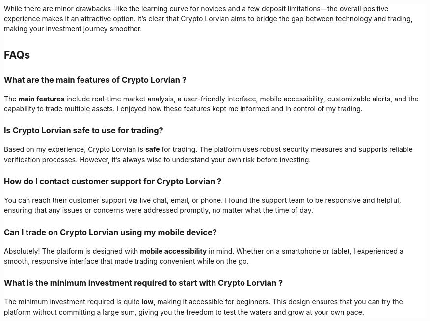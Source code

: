While there are minor drawbacks -like the learning curve for novices and a few deposit limitations—the overall positive experience makes it an attractive option. It’s clear that Crypto Lorvian aims to bridge the gap between technology and trading, making your investment journey smoother.
<h2>FAQs</h2>
<h3>What are the main features of Crypto Lorvian ?</h3>
The <strong>main features</strong> include real-time market analysis, a user-friendly interface, mobile accessibility, customizable alerts, and the capability to trade multiple assets. I enjoyed how these features kept me informed and in control of my trading.
<h3>Is Crypto Lorvian safe to use for trading?</h3>
Based on my experience, Crypto Lorvian is <strong>safe</strong> for trading. The platform uses robust security measures and supports reliable verification processes. However, it’s always wise to understand your own risk before investing.
<h3>How do I contact customer support for Crypto Lorvian ?</h3>
You can reach their customer support via live chat, email, or phone. I found the support team to be responsive and helpful, ensuring that any issues or concerns were addressed promptly, no matter what the time of day.
<h3>Can I trade on Crypto Lorvian using my mobile device?</h3>
Absolutely! The platform is designed with <strong>mobile accessibility</strong> in mind. Whether on a smartphone or tablet, I experienced a smooth, responsive interface that made trading convenient while on the go.
<h3>What is the minimum investment required to start with Crypto Lorvian ?</h3>
The minimum investment required is quite <strong>low</strong>, making it accessible for beginners. This design ensures that you can try the platform without committing a large sum, giving you the freedom to test the waters and grow at your own pace.
